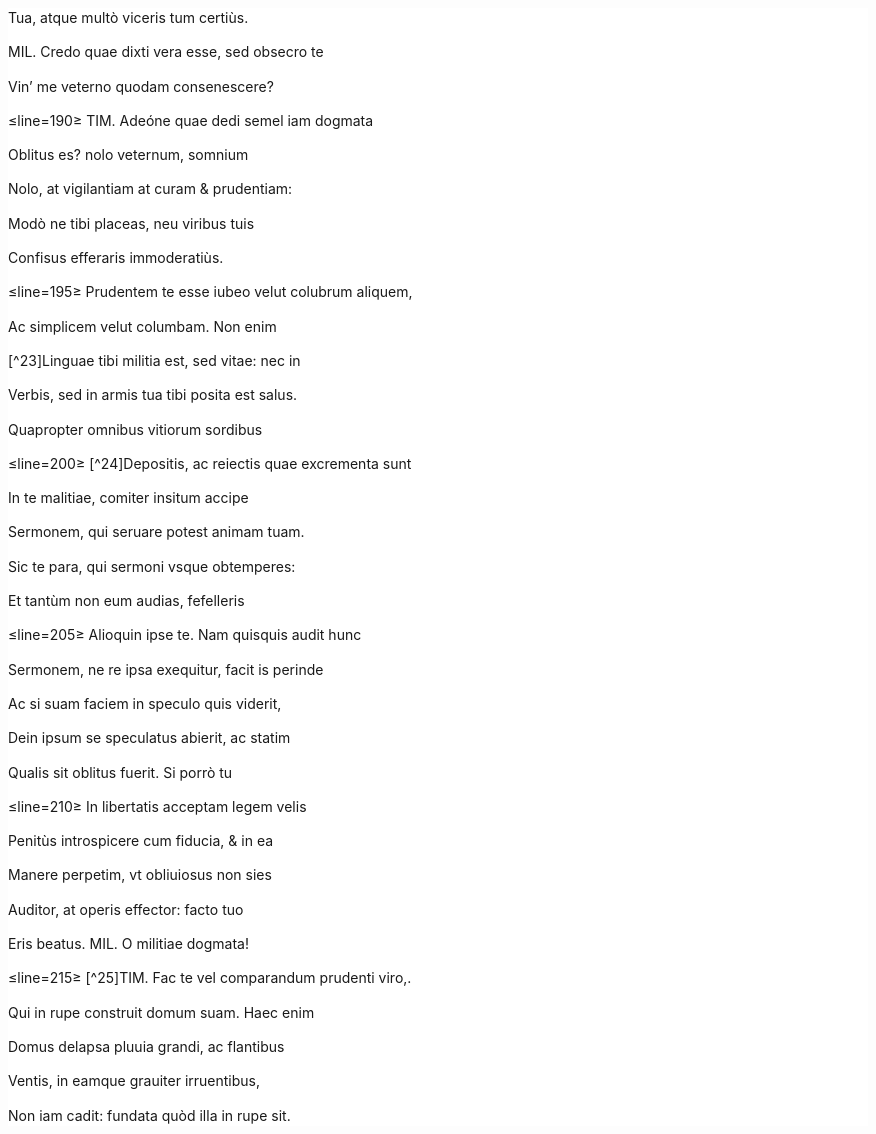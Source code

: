 Tua, atque multò viceris tum certiùs.

MIL. Credo quae dixti vera esse, sed obsecro te

Vin’ me veterno quodam consenescere?

≤line=190≥ TIM. Adeóne quae dedi semel iam dogmata

Oblitus es? nolo veternum, somnium

Nolo, at vigilantiam at curam & prudentiam:

Modò ne tibi placeas, neu viribus tuis

Confisus efferaris immoderatiùs.

≤line=195≥ Prudentem te esse iubeo velut colubrum aliquem,

Ac simplicem velut columbam. Non enim

[^23]Linguae tibi militia est, sed vitae: nec in

Verbis, sed in armis tua tibi posita est salus.

Quapropter omnibus vitiorum sordibus

≤line=200≥ [^24]Depositis, ac reiectis quae excrementa sunt

In te malitiae, comiter insitum accipe

Sermonem, qui seruare potest animam tuam.

Sic te para, qui sermoni vsque obtemperes:

Et tantùm non eum audias, fefelleris

≤line=205≥ Alioquin ipse te. Nam quisquis audit hunc

Sermonem, ne re ipsa exequitur, facit is perinde

Ac si suam faciem in speculo quis viderit,

Dein ipsum se speculatus abierit, ac statim

Qualis sit oblitus fuerit. Si porrò tu

≤line=210≥ In libertatis acceptam legem velis

Penitùs introspicere cum fiducia, & in ea

Manere perpetim, vt obliuiosus non sies

Auditor, at operis effector: facto tuo

Eris beatus. MIL. O militiae dogmata!

≤line=215≥ [^25]TIM. Fac te vel comparandum prudenti viro,.

Qui in rupe construit domum suam. Haec enim

Domus delapsa pluuia grandi, ac flantibus

Ventis, in eamque grauiter irruentibus,

Non iam cadit: fundata quòd illa in rupe sit.
